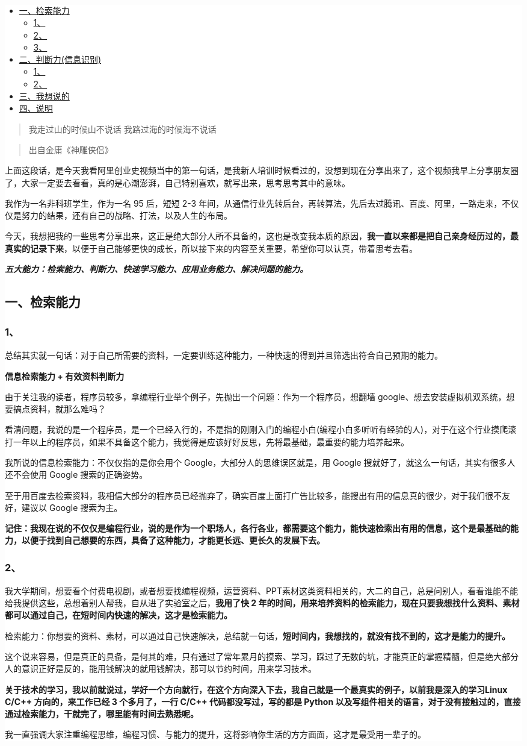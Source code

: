 - [一、检索能力](#一检索能力)
  - [1、](#1)
  - [2、](#2)
  - [3、](#3)
- [二、判断力(信息识别)](#二判断力信息识别)
  - [1、](#1-1)
  - [2、](#2-1)
- [三、我想说的](#三我想说的)
- [四、说明](#四说明)

>我走过山的时候山不说话
我路过海的时候海不说话

>出自金庸《神雕侠侣》

上面这段话，是今天我看阿里创业史视频当中的第一句话，是我新人培训时候看过的，没想到现在分享出来了，这个视频我早上分享朋友圈了，大家一定要去看看，真的是心潮澎湃，自己特别喜欢，就写出来，思考思考其中的意味。

我作为一名非科班学生，作为一名 95 后，短短 2-3 年间，从通信行业先转后台，再转算法，先后去过腾讯、百度、阿里，一路走来，不仅仅是努力的结果，还有自己的战略、打法，以及人生的布局。

今天，我想把我的一些思考分享出来，这正是绝大部分人所不具备的，这也是改变我本质的原因，**我一直以来都是把自己亲身经历过的，最真实的记录下来**，以便于自己能够更快的成长，所以接下来的内容至关重要，希望你可以认真，带着思考去看。

***五大能力：检索能力、判断力、快速学习能力、应用业务能力、解决问题的能力。***

## 一、检索能力

### 1、

总结其实就一句话：对于自己所需要的资料，一定要训练这种能力，一种快速的得到并且筛选出符合自己预期的能力。

**信息检索能力 + 有效资料判断力**

由于关注我的读者，程序员较多，拿编程行业举个例子，先抛出一个问题：作为一个程序员，想翻墙 google、想去安装虚拟机双系统，想要搞点资料，就那么难吗？

看清问题，我说的是一个程序员，是一个已经入行的，不是指的刚刚入门的编程小白(编程小白多听听有经验的人)，对于在这个行业摸爬滚打一年以上的程序员，如果不具备这个能力，我觉得是应该好好反思，先将最基础，最重要的能力培养起来。

我所说的信息检索能力：不仅仅指的是你会用个 Google，大部分人的思维误区就是，用 Google 搜就好了，就这么一句话，其实有很多人还不会使用 Google 搜索的正确姿势。

至于用百度去检索资料，我相信大部分的程序员已经抛弃了，确实百度上面打广告比较多，能搜出有用的信息真的很少，对于我们很不友好，建议以 Google 搜索为主。

**记住：我现在说的不仅仅是编程行业，说的是作为一个职场人，各行各业，都需要这个能力，能快速检索出有用的信息，这个是最基础的能力，以便于找到自己想要的东西，具备了这种能力，才能更长远、更长久的发展下去。**

### 2、

我大学期间，想要看个付费电视剧，或者想要找编程视频，运营资料、PPT素材这类资料相关的，大二的自己，总是问别人，看看谁能不能给我提供这些，总想着别人帮我，自从进了实验室之后，**我用了快 2 年的时间，用来培养资料的检索能力，现在只要我想找什么资料、素材都可以通过自己，在短时间内快速的解决，这才是检索能力。**

检索能力：你想要的资料、素材，可以通过自己快速解决，总结就一句话，**短时间内，我想找的，就没有找不到的，这才是能力的提升。**

这个说来容易，但是真正的具备，是何其的难，只有通过了常年累月的摸索、学习，踩过了无数的坑，才能真正的掌握精髓，但是绝大部分人的意识正好是反的，能用钱解决的就用钱解决，那可以节约时间，用来学习技术。

**关于技术的学习，我以前就说过，学好一个方向就行，在这个方向深入下去，我自己就是一个最真实的例子，以前我是深入的学习Linux C/C++ 方向的，来工作已经 3 个多月了，一行 C/C++ 代码都没写过，写的都是 Python 以及写组件相关的语言，对于没有接触过的，直接通过检索能力，干就完了，哪里能有时间去熟悉呢。**

我一直强调大家注重编程思维，编程习惯、与能力的提升，这将影响你生活的方方面面，这才是最受用一辈子的。
